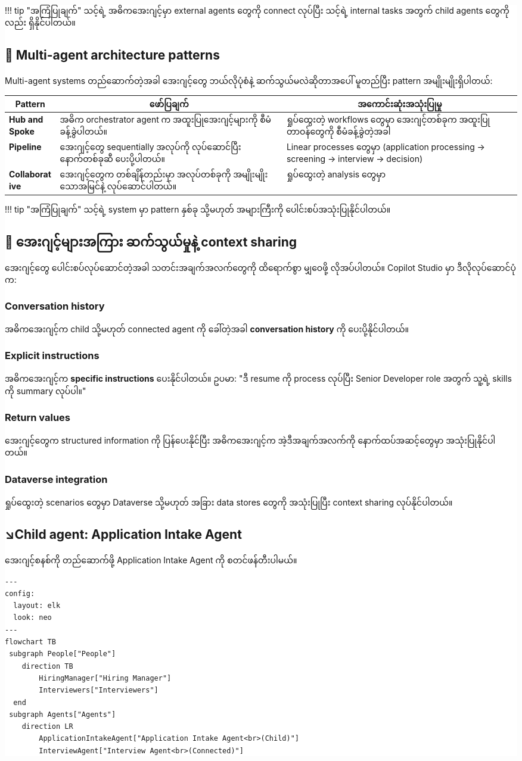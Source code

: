 !!! tip "အကြံပြုချက်"
    သင့်ရဲ့ အဓိကအေးဂျင့်မှာ external agents တွေကို connect လုပ်ပြီး သင့်ရဲ့ internal tasks အတွက် child agents တွေကိုလည်း ရှိနိုင်ပါတယ်။

## 🎯 Multi-agent architecture patterns

Multi-agent systems တည်ဆောက်တဲ့အခါ အေးဂျင့်တွေ ဘယ်လိုပုံစံနဲ့ ဆက်သွယ်မလဲဆိုတာအပေါ် မူတည်ပြီး pattern အမျိုးမျိုးရှိပါတယ်:

| Pattern              | ဖော်ပြချက်                                                                 | အကောင်းဆုံးအသုံးပြုမှု                                                      |
|----------------------|-----------------------------------------------------------------------------|---------------------------------------------------------------|
| **Hub and Spoke**    | အဓိက orchestrator agent က အထူးပြုအေးဂျင့်များကို စီမံခန့်ခွဲပါတယ်။ | ရှုပ်ထွေးတဲ့ workflows တွေမှာ အေးဂျင့်တစ်ခုက အထူးပြုတာဝန်တွေကို စီမံခန့်ခွဲတဲ့အခါ |
| **Pipeline**         | အေးဂျင့်တွေ sequentially အလုပ်ကို လုပ်ဆောင်ပြီး နောက်တစ်ခုဆီ ပေးပို့ပါတယ်။ | Linear processes တွေမှာ (application processing → screening → interview → decision) |
| **Collaborative**    | အေးဂျင့်တွေက တစ်ချိန်တည်းမှာ အလုပ်တစ်ခုကို အမျိုးမျိုးသောအမြင်နဲ့ လုပ်ဆောင်ပါတယ်။ | ရှုပ်ထွေးတဲ့ analysis တွေမှာ |

!!! tip "အကြံပြုချက်"
    သင့်ရဲ့ system မှာ pattern နှစ်ခု သို့မဟုတ် အများကြီးကို ပေါင်းစပ်အသုံးပြုနိုင်ပါတယ်။

## 💬 အေးဂျင့်များအကြား ဆက်သွယ်မှုနဲ့ context sharing

အေးဂျင့်တွေ ပေါင်းစပ်လုပ်ဆောင်တဲ့အခါ သတင်းအချက်အလက်တွေကို ထိရောက်စွာ မျှဝေဖို့ လိုအပ်ပါတယ်။ Copilot Studio မှာ ဒီလိုလုပ်ဆောင်ပုံက:

### Conversation history

အဓိကအေးဂျင့်က child သို့မဟုတ် connected agent ကို ခေါ်တဲ့အခါ **conversation history** ကို ပေးပို့နိုင်ပါတယ်။

### Explicit instructions

အဓိကအေးဂျင့်က **specific instructions** ပေးနိုင်ပါတယ်။ ဥပမာ: "ဒီ resume ကို process လုပ်ပြီး Senior Developer role အတွက် သူ့ရဲ့ skills ကို summary လုပ်ပါ။"

### Return values

အေးဂျင့်တွေက structured information ကို ပြန်ပေးနိုင်ပြီး အဓိကအေးဂျင့်က အဲ့ဒီအချက်အလက်ကို နောက်ထပ်အဆင့်တွေမှာ အသုံးပြုနိုင်ပါတယ်။

### Dataverse integration

ရှုပ်ထွေးတဲ့ scenarios တွေမှာ Dataverse သို့မဟုတ် အခြား data stores တွေကို အသုံးပြုပြီး context sharing လုပ်နိုင်ပါတယ်။

## ↘️Child agent: Application Intake Agent

အေးဂျင့်စနစ်ကို တည်ဆောက်ဖို့ Application Intake Agent ကို စတင်ဖန်တီးပါမယ်။

```mermaid
---
config:
  layout: elk
  look: neo
---
flowchart TB
 subgraph People["People"]
    direction TB
        HiringManager["Hiring Manager"]
        Interviewers["Interviewers"]
  end
 subgraph Agents["Agents"]
    direction LR
        ApplicationIntakeAgent["Application Intake Agent<br>(Child)"]
        InterviewAgent["Interview Agent<br>(Connected)"]
```